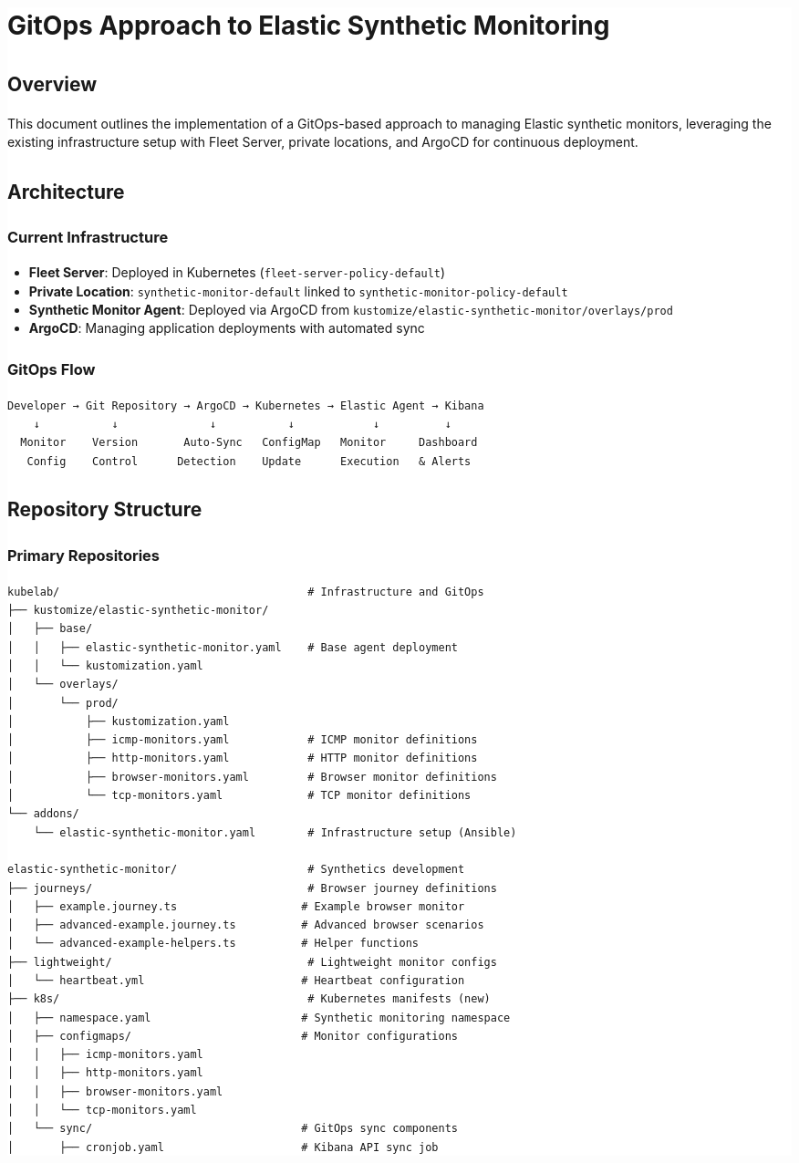 # GitOps Approach to Elastic Synthetic Monitoring

## Overview

This document outlines the implementation of a GitOps-based approach to managing Elastic synthetic monitors, leveraging the existing infrastructure setup with Fleet Server, private locations, and ArgoCD for continuous deployment.

## Architecture

### Current Infrastructure
- **Fleet Server**: Deployed in Kubernetes (`fleet-server-policy-default`)
- **Private Location**: `synthetic-monitor-default` linked to `synthetic-monitor-policy-default`
- **Synthetic Monitor Agent**: Deployed via ArgoCD from `kustomize/elastic-synthetic-monitor/overlays/prod`
- **ArgoCD**: Managing application deployments with automated sync

### GitOps Flow
```
Developer → Git Repository → ArgoCD → Kubernetes → Elastic Agent → Kibana
    ↓           ↓              ↓           ↓            ↓          ↓
  Monitor    Version       Auto-Sync   ConfigMap   Monitor     Dashboard
   Config    Control      Detection    Update      Execution   & Alerts
```

## Repository Structure

### Primary Repositories

```
kubelab/                                      # Infrastructure and GitOps
├── kustomize/elastic-synthetic-monitor/
│   ├── base/
│   │   ├── elastic-synthetic-monitor.yaml    # Base agent deployment
│   │   └── kustomization.yaml
│   └── overlays/
│       └── prod/
│           ├── kustomization.yaml
│           ├── icmp-monitors.yaml            # ICMP monitor definitions
│           ├── http-monitors.yaml            # HTTP monitor definitions
│           ├── browser-monitors.yaml         # Browser monitor definitions
│           └── tcp-monitors.yaml             # TCP monitor definitions
└── addons/
    └── elastic-synthetic-monitor.yaml        # Infrastructure setup (Ansible)

elastic-synthetic-monitor/                    # Synthetics development
├── journeys/                                 # Browser journey definitions
│   ├── example.journey.ts                   # Example browser monitor
│   ├── advanced-example.journey.ts          # Advanced browser scenarios
│   └── advanced-example-helpers.ts          # Helper functions
├── lightweight/                              # Lightweight monitor configs
│   └── heartbeat.yml                        # Heartbeat configuration
├── k8s/                                      # Kubernetes manifests (new)
│   ├── namespace.yaml                       # Synthetic monitoring namespace
│   ├── configmaps/                          # Monitor configurations
│   │   ├── icmp-monitors.yaml
│   │   ├── http-monitors.yaml
│   │   ├── browser-monitors.yaml
│   │   └── tcp-monitors.yaml
│   └── sync/                                # GitOps sync components
│       ├── cronjob.yaml                     # Kibana API sync job
```